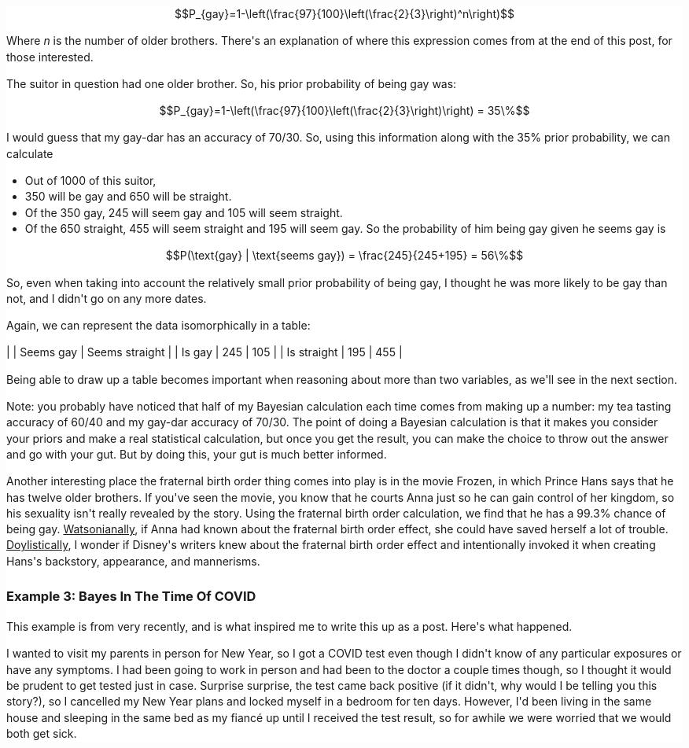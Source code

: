 $$P_{gay}=1-\left(\frac{97}{100}\left(\frac{2}{3}\right)^n\right)$$

Where *n* is the number of older brothers.  There's an explanation of where this expression comes from at the end of this post, for those interested.

The suitor in question had one older brother.  So, his prior probability of being gay was:

$$P_{gay}=1-\left(\frac{97}{100}\left(\frac{2}{3}\right)\right) = 35\%$$

I would guess that my gay-dar has an accuracy of 70/30. So, using this information along with the 35% prior probability, we can calculate
- Out of 1000 of this suitor, 
- 350 will be gay and 650 will be straight.
- Of the 350 gay, 245 will seem gay and 105 will seem straight. 
- Of the 650 straight, 455 will seem straight and 195 will seem gay. So the probability of him being gay given he seems gay is

$$P(\text{gay} | \text{seems gay}) = \frac{245}{245+195} = 56\%$$

So, even when taking into account the relatively small prior probability of being gay, I thought he was more likely to be gay than not, and I didn't go on any more dates.

Again, we can represent the data isomorphically in a table:

|             | Seems gay | Seems straight |
| Is gay      | 245       | 105            |
| Is straight | 195       | 455            |

Being able to draw up a table becomes important when reasoning about more than two variables, as we'll see in the next section.

Note: you probably have noticed that half of my Bayesian calculation each time comes from making up a number: my tea tasting accuracy of 60/40 and my gay-dar accuracy of 70/30. The point of doing a Bayesian calculation is that it makes you consider your priors and make a real statistical calculation, but once you get the result, you can make the choice to throw out the answer and go with your gut. But by doing this, your gut is much better informed.

Another interesting place the fraternal birth order thing comes into play is in the movie Frozen, in which Prince Hans says that he has twelve older brothers. If you've seen the movie, you know that he courts Anna just so he can gain control of her kingdom, so his sexuality isn't really revealed by the story. Using the fraternal birth order calculation, we find that he has a 99.3% chance of being gay. [Watsonianally](https://tvtropes.org/pmwiki/pmwiki.php/Main/WatsonianVersusDoylist), if Anna had known about the fraternal birth order effect, she could have saved herself a lot of trouble.  [Doylistically](https://tvtropes.org/pmwiki/pmwiki.php/Main/WatsonianVersusDoylist), I wonder if Disney's writers knew about the fraternal birth order effect and intentionally invoked it when creating Hans's backstory, appearance, and mannerisms.

### Example 3: Bayes In The Time Of COVID

This example is from very recently, and is what inspired me to write this up as a post.  Here's what happened.

I wanted to visit my parents in person for New Year, so I got a COVID test even though I didn't know of any particular exposures or have any symptoms.  I had been going to work in person and had been to the doctor a couple times though, so I thought it would be prudent to get tested just in case.  Surprise surprise, the test came back positive (if it didn't, why would I be telling you this story?), so I cancelled my New Year plans and locked myself in a bedroom for ten days.  However, I'd been living in the same house and sleeping in the same bed as my fiancé up until I received the test result, so for awhile we were worried that we would both get sick.
